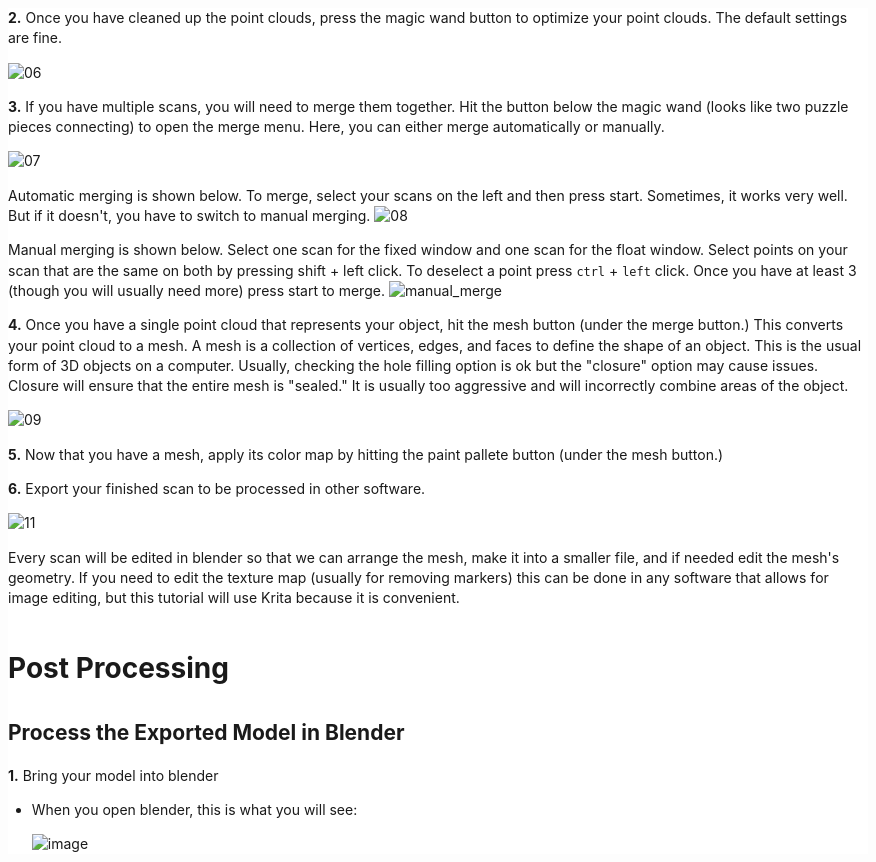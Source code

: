 **2.** Once you have cleaned up the point clouds, press the magic wand button to optimize your point clouds. The default settings are fine.

   ![06](https://github.com/user-attachments/assets/26a20d16-ac08-487e-a5db-953b33423f21)


**3.** If you have multiple scans, you will need to merge them together. Hit the button below the magic wand (looks like two puzzle pieces connecting) to open the merge menu. Here, you can either merge automatically or manually.

   ![07](https://github.com/user-attachments/assets/f55a6469-a243-4b1e-b46c-bf772463a50b)

   Automatic merging is shown below. To merge, select your scans on the left and then press start. Sometimes, it works very well. But if it doesn't, you have to switch to manual merging.
   ![08](https://github.com/user-attachments/assets/d1d3853f-6741-4bd8-98d1-6269da31b6c1)

   Manual merging is shown below. Select one scan for the fixed window and one scan for the float window. Select points on your scan that are the same on both by pressing shift + left click. To deselect a point press `ctrl` + `left` click. Once you have at least 3 (though you will usually need more) press start to merge.
   ![manual_merge](https://github.com/user-attachments/assets/54a58aae-4d74-4726-800f-9985cf21ef48)

**4.** Once you have a single point cloud that represents your object, hit the mesh button (under the merge button.) This converts your point cloud to a mesh. A mesh is a collection of vertices, edges, and faces to define the shape of an object. This is the usual form of 3D objects on a computer. Usually, checking the hole filling option is ok but the "closure" option may cause issues. Closure will ensure that the entire mesh is "sealed." It is usually too aggressive and will incorrectly combine areas of the object.

   ![09](https://github.com/user-attachments/assets/b93be5d2-dcf0-49fa-8dec-3e2ef44d38ca)

**5.** Now that you have a mesh, apply its color map by hitting the paint pallete button (under the mesh button.)

**6.** Export your finished scan to be processed in other software.

   ![11](https://github.com/user-attachments/assets/0e1ae032-c2d8-4faa-9b28-83dce273915b)

   Every scan will be edited in blender so that we can arrange the mesh, make it into a smaller file, and if needed edit the mesh's geometry. If you need to edit the texture map (usually for removing markers) this can be done in any software that allows for image editing, but this tutorial will use Krita because it is convenient.

# Post Processing
## Process the Exported Model in Blender

**1.** Bring your model into blender
- When you open blender, this is what you will see:

  ![image](https://github.com/user-attachments/assets/6dd0a23a-dff2-4a19-8e3f-966a31c4f1e9)
